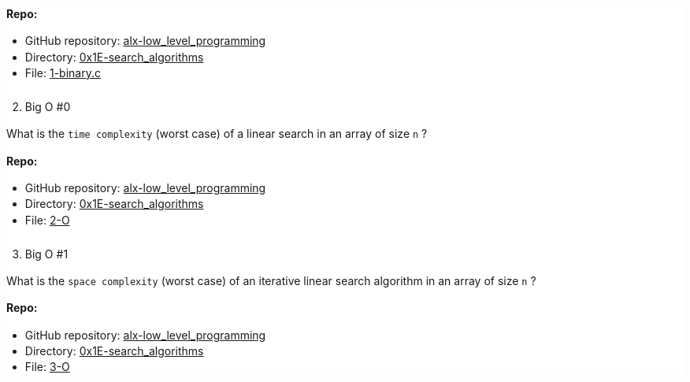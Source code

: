 


**Repo:** 

* GitHub repository:
 [alx-low_level_programming](../)
* Directory:
 [0x1E-search_algorithms](.)
* File:
 [1-binary.c](./1-binary.c)


### 
 2. Big O #0
 





 What is the
 `time complexity` 
 (worst case) of a linear search in an array of size
 `n` 
 ?
 



**Repo:** 

* GitHub repository:
 [alx-low_level_programming](../)
* Directory:
 [0x1E-search_algorithms](.)
* File:
 [2-O](./2-O)


### 
 3. Big O #1
 





 What is the
 `space complexity` 
 (worst case) of an iterative linear search algorithm in an array of size
 `n` 
 ?
 



**Repo:** 

* GitHub repository:
 [alx-low_level_programming](../)
* Directory:
 [0x1E-search_algorithms](.)
* File:
 [3-O](./3-O)

